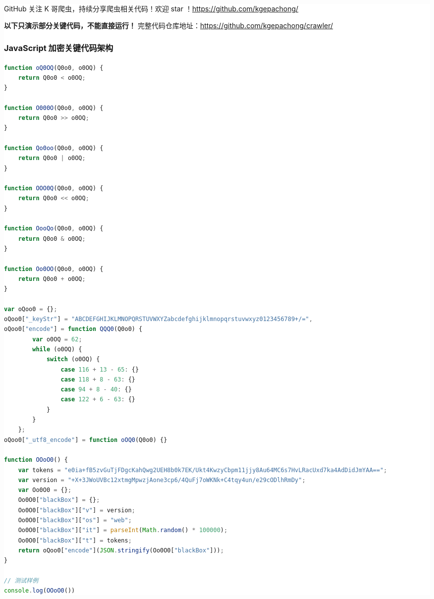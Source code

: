 GitHub 关注 K 哥爬虫，持续分享爬虫相关代码！欢迎 star ！https://github.com/kgepachong/

**以下只演示部分关键代码，不能直接运行！** 完整代码仓库地址：https://github.com/kgepachong/crawler/

### JavaScript 加密关键代码架构

```javascript
function oQ0OQ(Q0o0, o0OQ) {
    return Q0o0 < o0OQ;
}

function O000O(Q0o0, o0OQ) {
    return Q0o0 >> o0OQ;
}

function Qo0oo(Q0o0, o0OQ) {
    return Q0o0 | o0OQ;
}

function OOO0Q(Q0o0, o0OQ) {
    return Q0o0 << o0OQ;
}

function OooQo(Q0o0, o0OQ) {
    return Q0o0 & o0OQ;
}

function Oo0OO(Q0o0, o0OQ) {
    return Q0o0 + o0OQ;
}

var oQoo0 = {};
oQoo0["_keyStr"] = "ABCDEFGHIJKLMNOPQRSTUVWXYZabcdefghijklmnopqrstuvwxyz0123456789+/=",
oQoo0["encode"] = function QQQ0(Q0o0) {
        var o0OQ = 62;
        while (o0OQ) {
            switch (o0OQ) {
                case 116 + 13 - 65: {}
                case 118 + 8 - 63: {}
                case 94 + 8 - 40: {}
                case 122 + 6 - 63: {}
            }
        }
    };
oQoo0["_utf8_encode"] = function oOQ0(Q0o0) {}

function OOoO0() {
    var tokens = "e0ia+fB5zvGuTjFDgcKahQwg2UEH8b0k7EK/Ukt4KwzyCbpm11jjy8Au64MC6s7HvLRacUxd7ka4AdDidJmYAA==";
    var version = "+X+3JWoUVBc12xtmgMpwzjAone3cp6/4QuFj7oWKNk+C4tqy4un/e29cODlhRmDy";
    var Oo0O0 = {};
    Oo0O0["blackBox"] = {};
    Oo0O0["blackBox"]["v"] = version;
    Oo0O0["blackBox"]["os"] = "web";
    Oo0O0["blackBox"]["it"] = parseInt(Math.random() * 100000);
    Oo0O0["blackBox"]["t"] = tokens;
    return oQoo0["encode"](JSON.stringify(Oo0O0["blackBox"]));
}

// 测试样例
console.log(OOoO0())
```
